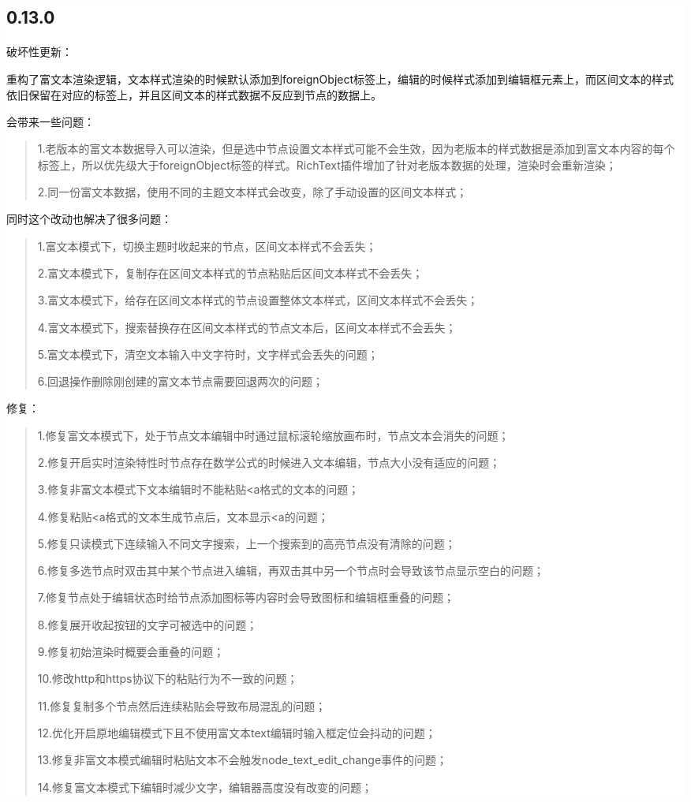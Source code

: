 ## 0.13.0

破坏性更新：

重构了富文本渲染逻辑，文本样式渲染的时候默认添加到foreignObject标签上，编辑的时候样式添加到编辑框元素上，而区间文本的样式依旧保留在对应的标签上，并且区间文本的样式数据不反应到节点的数据上。

会带来一些问题：

> 1.老版本的富文本数据导入可以渲染，但是选中节点设置文本样式可能不会生效，因为老版本的样式数据是添加到富文本内容的每个标签上，所以优先级大于foreignObject标签的样式。RichText插件增加了针对老版本数据的处理，渲染时会重新渲染；
>
> 2.同一份富文本数据，使用不同的主题文本样式会改变，除了手动设置的区间文本样式；

同时这个改动也解决了很多问题：

> 1.富文本模式下，切换主题时收起来的节点，区间文本样式不会丢失；
>
> 2.富文本模式下，复制存在区间文本样式的节点粘贴后区间文本样式不会丢失；
>
> 3.富文本模式下，给存在区间文本样式的节点设置整体文本样式，区间文本样式不会丢失；
>
> 4.富文本模式下，搜索替换存在区间文本样式的节点文本后，区间文本样式不会丢失；
>
> 5.富文本模式下，清空文本输入中文字符时，文字样式会丢失的问题；
>
> 6.回退操作删除刚创建的富文本节点需要回退两次的问题；

修复：

> 1.修复富文本模式下，处于节点文本编辑中时通过鼠标滚轮缩放画布时，节点文本会消失的问题；
>
> 2.修复开启实时渲染特性时节点存在数学公式的时候进入文本编辑，节点大小没有适应的问题；
>
> 3.修复非富文本模式下文本编辑时不能粘贴<a格式的文本的问题；
>
> 4.修复粘贴<a格式的文本生成节点后，文本显示&lt;a的问题；
>
> 5.修复只读模式下连续输入不同文字搜索，上一个搜索到的高亮节点没有清除的问题；
>
> 6.修复多选节点时双击其中某个节点进入编辑，再双击其中另一个节点时会导致该节点显示空白的问题；
>
> 7.修复节点处于编辑状态时给节点添加图标等内容时会导致图标和编辑框重叠的问题；
>
> 8.修复展开收起按钮的文字可被选中的问题；
>
> 9.修复初始渲染时概要会重叠的问题；
>
> 10.修改http和https协议下的粘贴行为不一致的问题；
>
> 11.修复复制多个节点然后连续粘贴会导致布局混乱的问题；
>
> 12.优化开启原地编辑模式下且不使用富文本text编辑时输入框定位会抖动的问题；
>
> 13.修复非富文本模式编辑时粘贴文本不会触发node_text_edit_change事件的问题；
>
> 14.修复富文本模式下编辑时减少文字，编辑器高度没有改变的问题；
